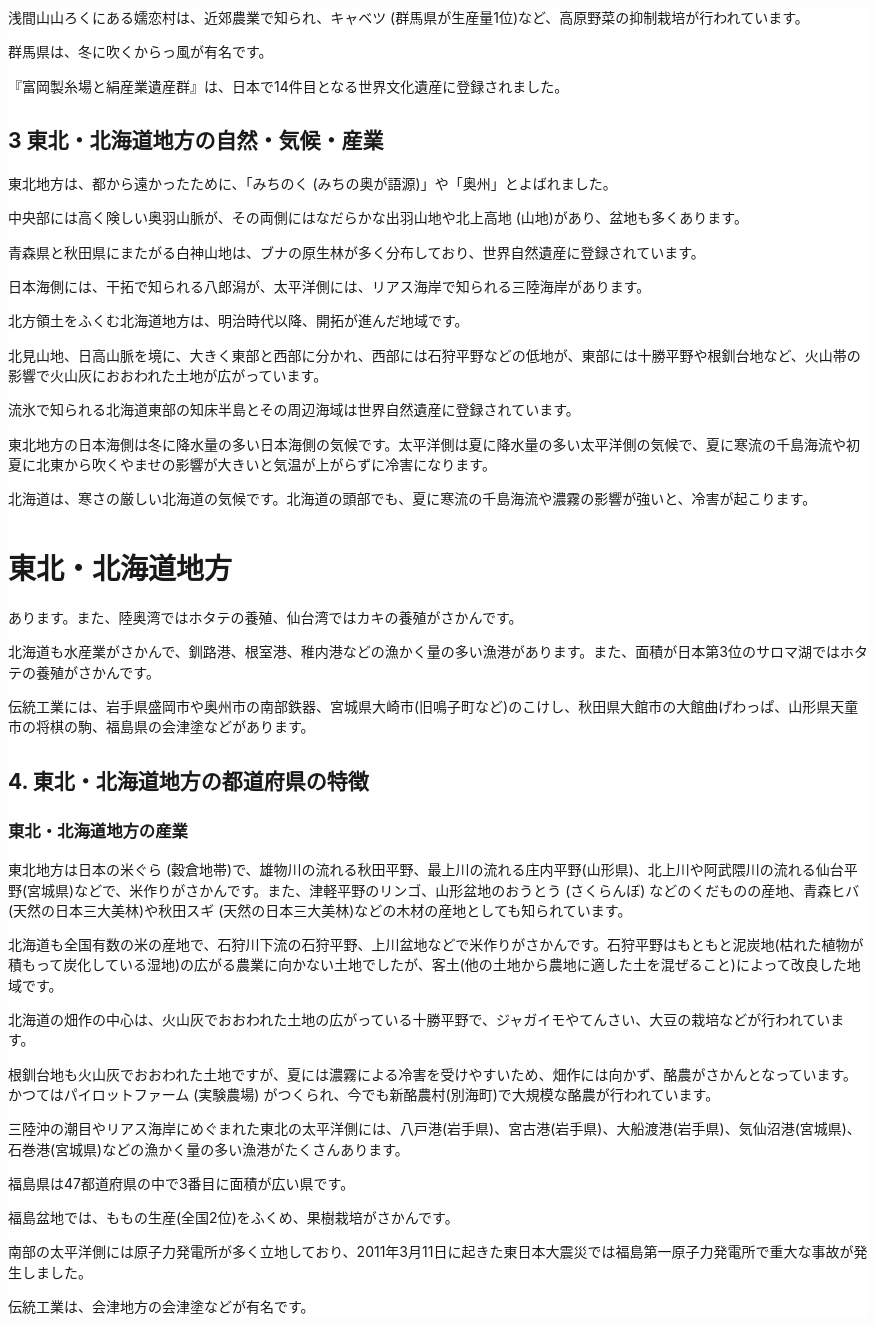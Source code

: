 浅間山山ろくにある嬬恋村は、近郊農業で知られ、キャベツ (群馬県が生産量1位)など、高原野菜の抑制栽培が行われています。

群馬県は、冬に吹くからっ風が有名です。

『富岡製糸場と絹産業遺産群』は、日本で14件目となる世界文化遺産に登録されました。

## 3 東北・北海道地方の自然・気候・産業

東北地方は、都から遠かったために、「みちのく (みちの奥が語源)」や「奥州」とよばれました。

中央部には高く険しい奥羽山脈が、その両側にはなだらかな出羽山地や北上高地 (山地)があり、盆地も多くあります。

青森県と秋田県にまたがる白神山地は、ブナの原生林が多く分布しており、世界自然遺産に登録されています。

日本海側には、干拓で知られる八郎潟が、太平洋側には、リアス海岸で知られる三陸海岸があります。

北方領土をふくむ北海道地方は、明治時代以降、開拓が進んだ地域です。

北見山地、日高山脈を境に、大きく東部と西部に分かれ、西部には石狩平野などの低地が、東部には十勝平野や根釧台地など、火山帯の影響で火山灰におおわれた土地が広がっています。

流氷で知られる北海道東部の知床半島とその周辺海域は世界自然遺産に登録されています。

東北地方の日本海側は冬に降水量の多い日本海側の気候です。太平洋側は夏に降水量の多い太平洋側の気候で、夏に寒流の千島海流や初夏に北東から吹くやませの影響が大きいと気温が上がらずに冷害になります。

北海道は、寒さの厳しい北海道の気候です。北海道の頭部でも、夏に寒流の千島海流や濃霧の影響が強いと、冷害が起こります。

# 東北・北海道地方

あります。また、陸奥湾ではホタテの養殖、仙台湾ではカキの養殖がさかんです。

北海道も水産業がさかんで、釧路港、根室港、稚内港などの漁かく量の多い漁港があります。また、面積が日本第3位のサロマ湖ではホタテの養殖がさかんです。

伝統工業には、岩手県盛岡市や奥州市の南部鉄器、宮城県大崎市(旧鳴子町など)のこけし、秋田県大館市の大館曲げわっぱ、山形県天童市の将棋の駒、福島県の会津塗などがあります。

## 4. 東北・北海道地方の都道府県の特徴

### 東北・北海道地方の産業

東北地方は日本の米ぐら (穀倉地帯)で、雄物川の流れる秋田平野、最上川の流れる庄内平野(山形県)、北上川や阿武隈川の流れる仙台平野(宮城県)などで、米作りがさかんです。また、津軽平野のリンゴ、山形盆地のおうとう (さくらんぼ) などのくだものの産地、青森ヒバ (天然の日本三大美林)や秋田スギ (天然の日本三大美林)などの木材の産地としても知られています。

北海道も全国有数の米の産地で、石狩川下流の石狩平野、上川盆地などで米作りがさかんです。石狩平野はもともと泥炭地(枯れた植物が積もって炭化している湿地)の広がる農業に向かない土地でしたが、客土(他の土地から農地に適した土を混ぜること)によって改良した地域です。

北海道の畑作の中心は、火山灰でおおわれた土地の広がっている十勝平野で、ジャガイモやてんさい、大豆の栽培などが行われています。

根釧台地も火山灰でおおわれた土地ですが、夏には濃霧による冷害を受けやすいため、畑作には向かず、酪農がさかんとなっています。かつてはパイロットファーム (実験農場) がつくられ、今でも新酪農村(別海町)で大規模な酪農が行われています。

三陸沖の潮目やリアス海岸にめぐまれた東北の太平洋側には、八戸港(岩手県)、宮古港(岩手県)、大船渡港(岩手県)、気仙沼港(宮城県)、石巻港(宮城県)などの漁かく量の多い漁港がたくさんあります。

福島県は47都道府県の中で3番目に面積が広い県です。

福島盆地では、ももの生産(全国2位)をふくめ、果樹栽培がさかんです。

南部の太平洋側には原子力発電所が多く立地しており、2011年3月11日に起きた東日本大震災では福島第一原子力発電所で重大な事故が発生しました。

伝統工業は、会津地方の会津塗などが有名です。
